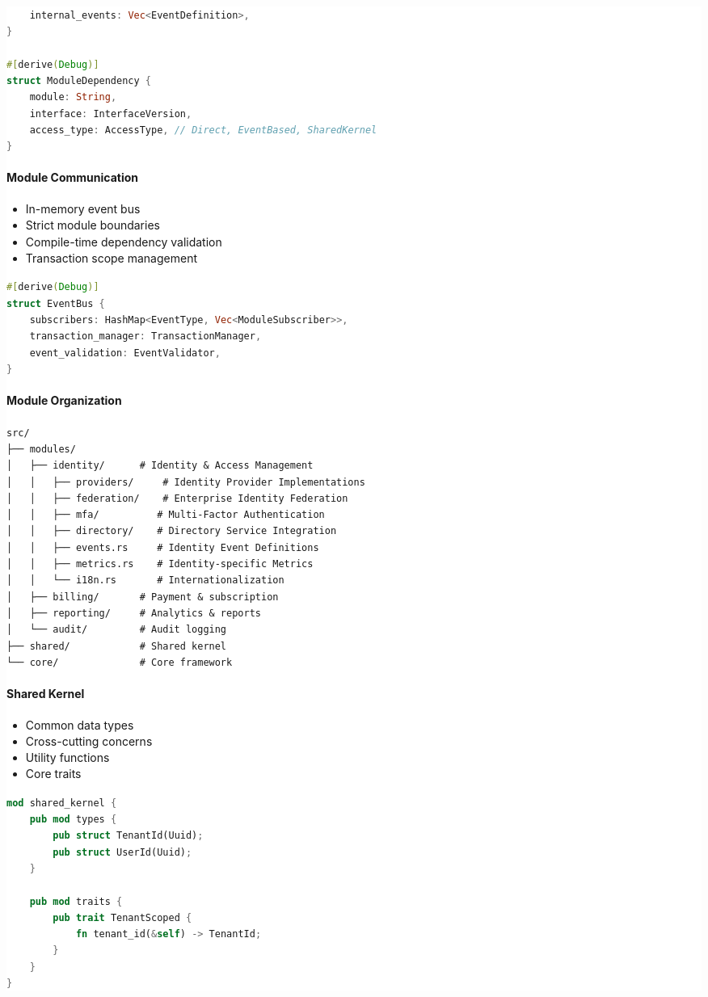 ```rust
    internal_events: Vec<EventDefinition>,
}

#[derive(Debug)]
struct ModuleDependency {
    module: String,
    interface: InterfaceVersion,
    access_type: AccessType, // Direct, EventBased, SharedKernel
}
```

#### Module Communication
- In-memory event bus
- Strict module boundaries
- Compile-time dependency validation
- Transaction scope management
```rust
#[derive(Debug)]
struct EventBus {
    subscribers: HashMap<EventType, Vec<ModuleSubscriber>>,
    transaction_manager: TransactionManager,
    event_validation: EventValidator,
}
```

#### Module Organization
```
src/
├── modules/
│   ├── identity/      # Identity & Access Management
│   │   ├── providers/     # Identity Provider Implementations
│   │   ├── federation/    # Enterprise Identity Federation
│   │   ├── mfa/          # Multi-Factor Authentication
│   │   ├── directory/    # Directory Service Integration
│   │   ├── events.rs     # Identity Event Definitions
│   │   ├── metrics.rs    # Identity-specific Metrics
│   │   └── i18n.rs       # Internationalization
│   ├── billing/       # Payment & subscription
│   ├── reporting/     # Analytics & reports
│   └── audit/         # Audit logging
├── shared/            # Shared kernel
└── core/              # Core framework
```

#### Shared Kernel
- Common data types
- Cross-cutting concerns
- Utility functions
- Core traits
```rust
mod shared_kernel {
    pub mod types {
        pub struct TenantId(Uuid);
        pub struct UserId(Uuid);
    }
    
    pub mod traits {
        pub trait TenantScoped {
            fn tenant_id(&self) -> TenantId;
        }
    }
}
```
